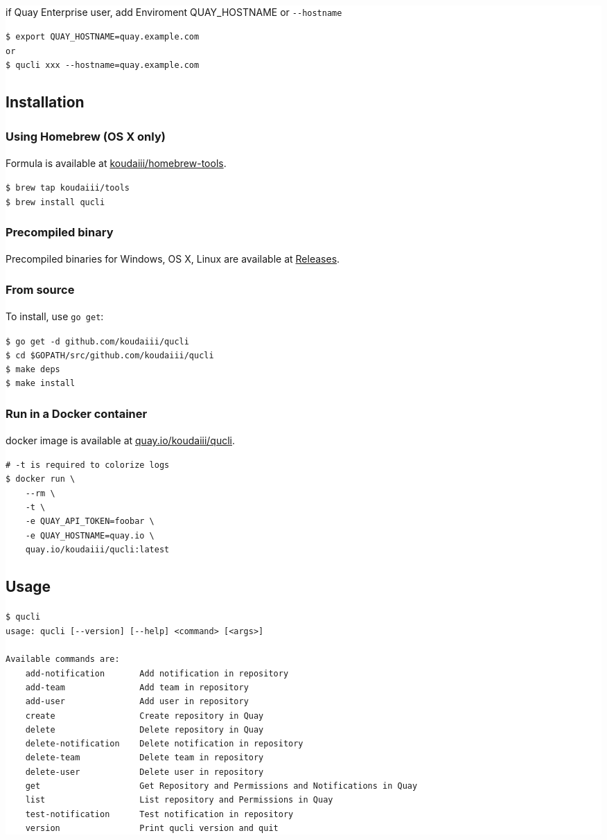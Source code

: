 if Quay Enterprise user, add Enviroment QUAY_HOSTNAME or `--hostname`

```shell-session
$ export QUAY_HOSTNAME=quay.example.com
or
$ qucli xxx --hostname=quay.example.com
```

## Installation

### Using Homebrew (OS X only)

Formula is available at [koudaiii/homebrew-tools](https://github.com/koudaiii/homebrew-tools).

```shell-session
$ brew tap koudaiii/tools
$ brew install qucli
```

### Precompiled binary

Precompiled binaries for Windows, OS X, Linux are available at [Releases](https://github.com/koudaiii/qucli/releases).

### From source
To install, use `go get`:

```shell-session
$ go get -d github.com/koudaiii/qucli
$ cd $GOPATH/src/github.com/koudaiii/qucli
$ make deps
$ make install
```

### Run in a Docker container

docker image is available at [quay.io/koudaiii/qucli](https://quay.io/repository/koudaiii/qucli).

```shell-session
# -t is required to colorize logs
$ docker run \
    --rm \
    -t \
    -e QUAY_API_TOKEN=foobar \
    -e QUAY_HOSTNAME=quay.io \
    quay.io/koudaiii/qucli:latest
```

## Usage

```shell-session
$ qucli
usage: qucli [--version] [--help] <command> [<args>]

Available commands are:
    add-notification       Add notification in repository
    add-team               Add team in repository
    add-user               Add user in repository
    create                 Create repository in Quay
    delete                 Delete repository in Quay
    delete-notification    Delete notification in repository
    delete-team            Delete team in repository
    delete-user            Delete user in repository
    get                    Get Repository and Permissions and Notifications in Quay
    list                   List repository and Permissions in Quay
    test-notification      Test notification in repository
    version                Print qucli version and quit
```